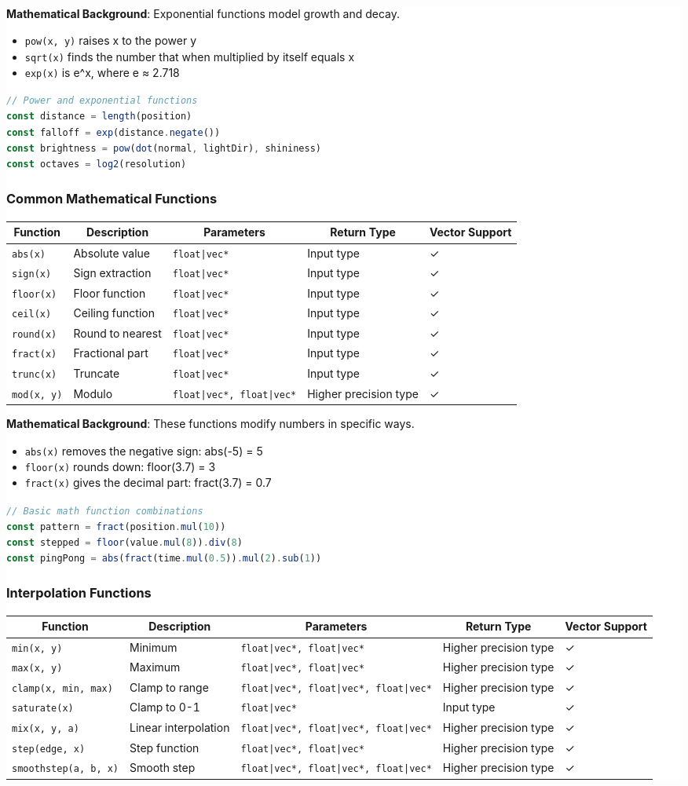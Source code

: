 **Mathematical Background**: Exponential functions model growth and decay.

- `pow(x, y)` raises x to the power y
- `sqrt(x)` finds the number that when multiplied by itself equals x
- `exp(x)` is e^x, where e ≈ 2.718

```javascript
// Power and exponential functions
const distance = length(position)
const falloff = exp(distance.negate())
const brightness = pow(dot(normal, lightDir), shininess)
const octaves = log2(resolution)
```

### Common Mathematical Functions

| Function    | Description      | Parameters                 | Return Type           | Vector Support |
| ----------- | ---------------- | -------------------------- | --------------------- | -------------- |
| `abs(x)`    | Absolute value   | `float\|vec*`              | Input type            | ✓              |
| `sign(x)`   | Sign extraction  | `float\|vec*`              | Input type            | ✓              |
| `floor(x)`  | Floor function   | `float\|vec*`              | Input type            | ✓              |
| `ceil(x)`   | Ceiling function | `float\|vec*`              | Input type            | ✓              |
| `round(x)`  | Round to nearest | `float\|vec*`              | Input type            | ✓              |
| `fract(x)`  | Fractional part  | `float\|vec*`              | Input type            | ✓              |
| `trunc(x)`  | Truncate         | `float\|vec*`              | Input type            | ✓              |
| `mod(x, y)` | Modulo           | `float\|vec*, float\|vec*` | Higher precision type | ✓              |

**Mathematical Background**: These functions modify numbers in specific ways.

- `abs(x)` removes the negative sign: abs(-5) = 5
- `floor(x)` rounds down: floor(3.7) = 3
- `fract(x)` gives the decimal part: fract(3.7) = 0.7

```javascript
// Basic math function combinations
const pattern = fract(position.mul(10))
const stepped = floor(value.mul(8)).div(8)
const pingPong = abs(fract(time.mul(0.5)).mul(2).sub(1))
```

### Interpolation Functions

| Function              | Description          | Parameters                              | Return Type           | Vector Support |
| --------------------- | -------------------- | --------------------------------------- | --------------------- | -------------- |
| `min(x, y)`           | Minimum              | `float\|vec*, float\|vec*`              | Higher precision type | ✓              |
| `max(x, y)`           | Maximum              | `float\|vec*, float\|vec*`              | Higher precision type | ✓              |
| `clamp(x, min, max)`  | Clamp to range       | `float\|vec*, float\|vec*, float\|vec*` | Higher precision type | ✓              |
| `saturate(x)`         | Clamp to 0-1         | `float\|vec*`                           | Input type            | ✓              |
| `mix(x, y, a)`        | Linear interpolation | `float\|vec*, float\|vec*, float\|vec*` | Higher precision type | ✓              |
| `step(edge, x)`       | Step function        | `float\|vec*, float\|vec*`              | Higher precision type | ✓              |
| `smoothstep(a, b, x)` | Smooth step          | `float\|vec*, float\|vec*, float\|vec*` | Higher precision type | ✓              |
